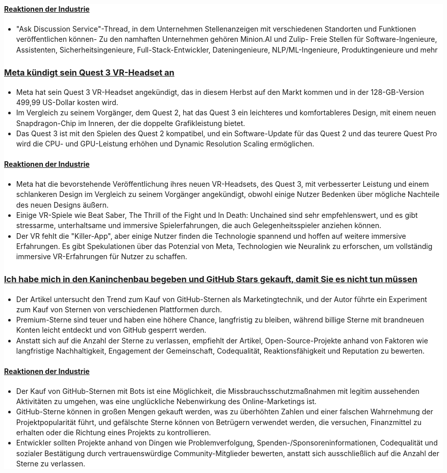 #### [Reaktionen der Industrie](http://news.ycombinator.com/item?id=36152014)

- "Ask Discussion Service"-Thread, in dem Unternehmen Stellenanzeigen mit verschiedenen Standorten und Funktionen veröffentlichen können- Zu den namhaften Unternehmen gehören Minion.AI und Zulip- Freie Stellen für Software-Ingenieure, Assistenten, Sicherheitsingenieure, Full-Stack-Entwickler, Dateningenieure, NLP/ML-Ingenieure, Produktingenieure und mehr

### [Meta kündigt sein Quest 3 VR-Headset an](https://www.theverge.com/2023/6/1/23744576/meta-quest-3-vr-headset-price-details)

- Meta hat sein Quest 3 VR-Headset angekündigt, das in diesem Herbst auf den Markt kommen und in der 128-GB-Version 499,99 US-Dollar kosten wird.
- Im Vergleich zu seinem Vorgänger, dem Quest 2, hat das Quest 3 ein leichteres und komfortableres Design, mit einem neuen Snapdragon-Chip im Inneren, der die doppelte Grafikleistung bietet.
- Das Quest 3 ist mit den Spielen des Quest 2 kompatibel, und ein Software-Update für das Quest 2 und das teurere Quest Pro wird die CPU- und GPU-Leistung erhöhen und Dynamic Resolution Scaling ermöglichen.

#### [Reaktionen der Industrie](http://news.ycombinator.com/item?id=36151375)

- Meta hat die bevorstehende Veröffentlichung ihres neuen VR-Headsets, des Quest 3, mit verbesserter Leistung und einem schlankeren Design im Vergleich zu seinem Vorgänger angekündigt, obwohl einige Nutzer Bedenken über mögliche Nachteile des neuen Designs äußern.
- Einige VR-Spiele wie Beat Saber, The Thrill of the Fight und In Death: Unchained sind sehr empfehlenswert, und es gibt stressarme, unterhaltsame und immersive Spielerfahrungen, die auch Gelegenheitsspieler anziehen können.
- Der VR fehlt die "Killer-App", aber einige Nutzer finden die Technologie spannend und hoffen auf weitere immersive Erfahrungen. Es gibt Spekulationen über das Potenzial von Meta, Technologien wie Neuralink zu erforschen, um vollständig immersive VR-Erfahrungen für Nutzer zu schaffen.

### [Ich habe mich in den Kaninchenbau begeben und GitHub Stars gekauft, damit Sie es nicht tun müssen](https://the-guild.dev/blog/judging-open-source-by-github-stars)

- Der Artikel untersucht den Trend zum Kauf von GitHub-Sternen als Marketingtechnik, und der Autor führte ein Experiment zum Kauf von Sternen von verschiedenen Plattformen durch.
- Premium-Sterne sind teuer und haben eine höhere Chance, langfristig zu bleiben, während billige Sterne mit brandneuen Konten leicht entdeckt und von GitHub gesperrt werden.
- Anstatt sich auf die Anzahl der Sterne zu verlassen, empfiehlt der Artikel, Open-Source-Projekte anhand von Faktoren wie langfristige Nachhaltigkeit, Engagement der Gemeinschaft, Codequalität, Reaktionsfähigkeit und Reputation zu bewerten.

#### [Reaktionen der Industrie](http://news.ycombinator.com/item?id=36151140)

- Der Kauf von GitHub-Sternen mit Bots ist eine Möglichkeit, die Missbrauchsschutzmaßnahmen mit legitim aussehenden Aktivitäten zu umgehen, was eine unglückliche Nebenwirkung des Online-Marketings ist.
- GitHub-Sterne können in großen Mengen gekauft werden, was zu überhöhten Zahlen und einer falschen Wahrnehmung der Projektpopularität führt, und gefälschte Sterne können von Betrügern verwendet werden, die versuchen, Finanzmittel zu erhalten oder die Richtung eines Projekts zu kontrollieren.
- Entwickler sollten Projekte anhand von Dingen wie Problemverfolgung, Spenden-/Sponsoreninformationen, Codequalität und sozialer Bestätigung durch vertrauenswürdige Community-Mitglieder bewerten, anstatt sich ausschließlich auf die Anzahl der Sterne zu verlassen.
